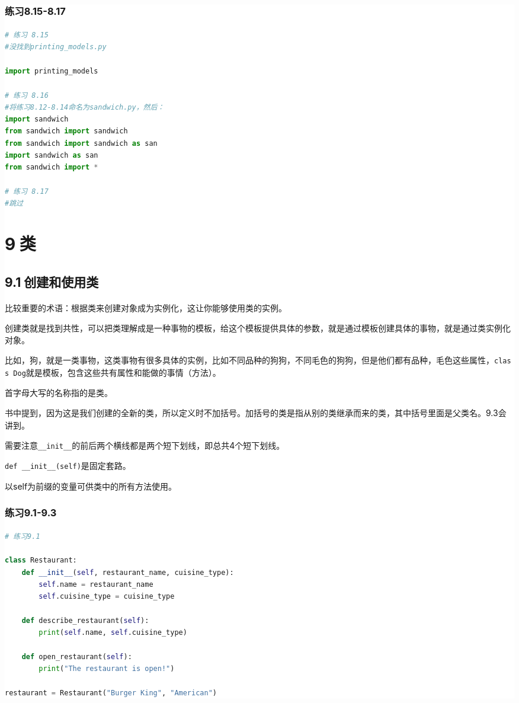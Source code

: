 

### 练习8.15-8.17

```python
# 练习 8.15
#没找到printing_models.py

import printing_models

# 练习 8.16
#将练习8.12-8.14命名为sandwich.py，然后：
import sandwich
from sandwich import sandwich
from sandwich import sandwich as san
import sandwich as san
from sandwich import *

# 练习 8.17
#跳过
```

# 9 类

## 9.1 创建和使用类

比较重要的术语：根据类来创建对象成为实例化，这让你能够使用类的实例。



创建类就是找到共性，可以把类理解成是一种事物的模板，给这个模板提供具体的参数，就是通过模板创建具体的事物，就是通过类实例化对象。

比如，狗，就是一类事物，这类事物有很多具体的实例，比如不同品种的狗狗，不同毛色的狗狗，但是他们都有品种，毛色这些属性，`class Dog`就是模板，包含这些共有属性和能做的事情（方法）。



首字母大写的名称指的是类。



书中提到，因为这是我们创建的全新的类，所以定义时不加括号。加括号的类是指从别的类继承而来的类，其中括号里面是父类名。9.3会讲到。



需要注意`__init__`的前后两个横线都是两个短下划线，即总共4个短下划线。



`def __init__(self)`是固定套路。



以self为前缀的变量可供类中的所有方法使用。



### 练习9.1-9.3

```python
# 练习9.1

class Restaurant:
    def __init__(self, restaurant_name, cuisine_type):
        self.name = restaurant_name
        self.cuisine_type = cuisine_type

    def describe_restaurant(self):
        print(self.name, self.cuisine_type)

    def open_restaurant(self):
        print("The restaurant is open!")

restaurant = Restaurant("Burger King", "American")
```